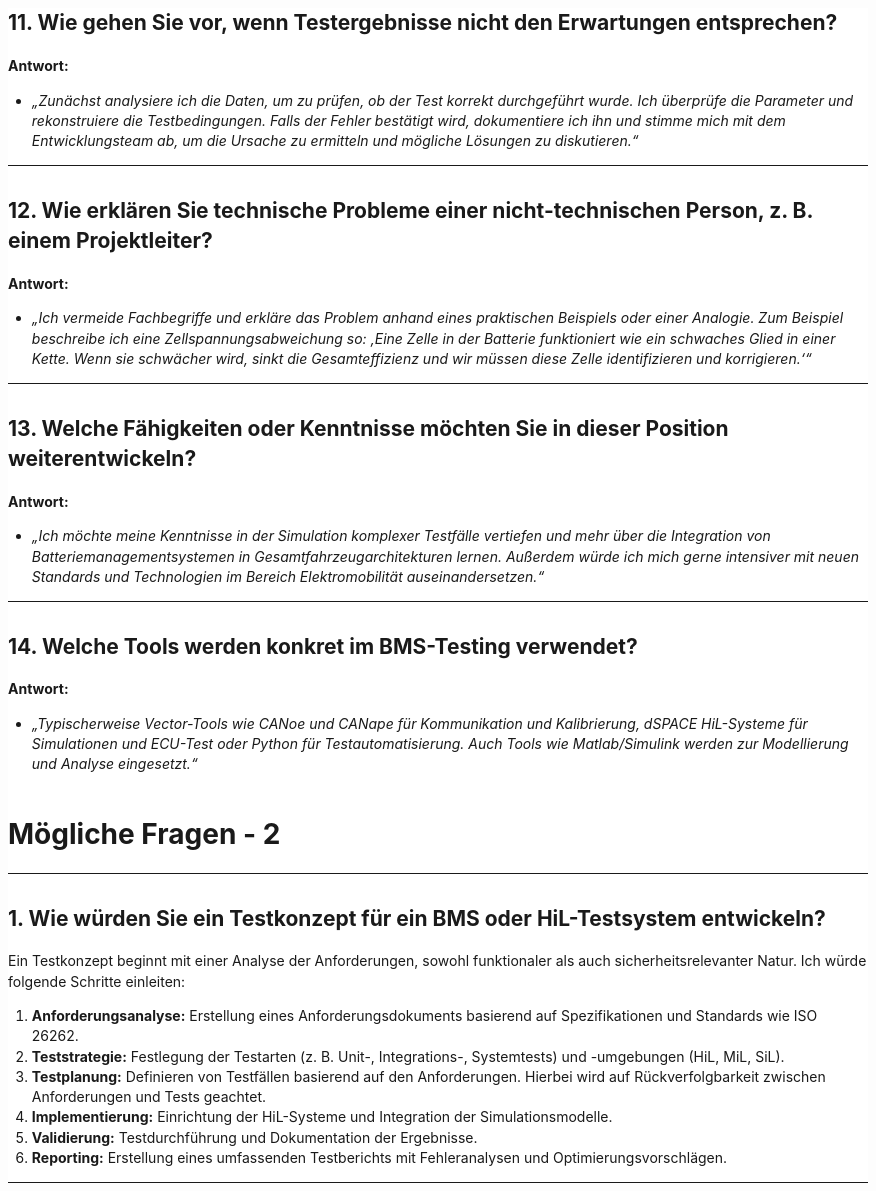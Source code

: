 
## **11. Wie gehen Sie vor, wenn Testergebnisse nicht den Erwartungen entsprechen?**
**Antwort:**
- *„Zunächst analysiere ich die Daten, um zu prüfen, ob der Test korrekt durchgeführt wurde. Ich überprüfe die Parameter und rekonstruiere die Testbedingungen. Falls der Fehler bestätigt wird, dokumentiere ich ihn und stimme mich mit dem Entwicklungsteam ab, um die Ursache zu ermitteln und mögliche Lösungen zu diskutieren.“*

---

## **12. Wie erklären Sie technische Probleme einer nicht-technischen Person, z. B. einem Projektleiter?**
**Antwort:**
- *„Ich vermeide Fachbegriffe und erkläre das Problem anhand eines praktischen Beispiels oder einer Analogie. Zum Beispiel beschreibe ich eine Zellspannungsabweichung so: ‚Eine Zelle in der Batterie funktioniert wie ein schwaches Glied in einer Kette. Wenn sie schwächer wird, sinkt die Gesamteffizienz und wir müssen diese Zelle identifizieren und korrigieren.‘“*

---

## **13. Welche Fähigkeiten oder Kenntnisse möchten Sie in dieser Position weiterentwickeln?**
**Antwort:**
- *„Ich möchte meine Kenntnisse in der Simulation komplexer Testfälle vertiefen und mehr über die Integration von Batteriemanagementsystemen in Gesamtfahrzeugarchitekturen lernen. Außerdem würde ich mich gerne intensiver mit neuen Standards und Technologien im Bereich Elektromobilität auseinandersetzen.“*

---

## **14. Welche Tools werden konkret im BMS-Testing verwendet?**
**Antwort:**
- *„Typischerweise Vector-Tools wie CANoe und CANape für Kommunikation und Kalibrierung, dSPACE HiL-Systeme für Simulationen und ECU-Test oder Python für Testautomatisierung. Auch Tools wie Matlab/Simulink werden zur Modellierung und Analyse eingesetzt.“*


# Mögliche Fragen - 2

---

## **1. Wie würden Sie ein Testkonzept für ein BMS oder HiL-Testsystem entwickeln?**
Ein Testkonzept beginnt mit einer Analyse der Anforderungen, sowohl funktionaler als auch sicherheitsrelevanter Natur. Ich würde folgende Schritte einleiten:

1. **Anforderungsanalyse:** Erstellung eines Anforderungsdokuments basierend auf Spezifikationen und Standards wie ISO 26262.
2. **Teststrategie:** Festlegung der Testarten (z. B. Unit-, Integrations-, Systemtests) und -umgebungen (HiL, MiL, SiL).
3. **Testplanung:** Definieren von Testfällen basierend auf den Anforderungen. Hierbei wird auf Rückverfolgbarkeit zwischen Anforderungen und Tests geachtet.
4. **Implementierung:** Einrichtung der HiL-Systeme und Integration der Simulationsmodelle.
5. **Validierung:** Testdurchführung und Dokumentation der Ergebnisse.
6. **Reporting:** Erstellung eines umfassenden Testberichts mit Fehleranalysen und Optimierungsvorschlägen.

---